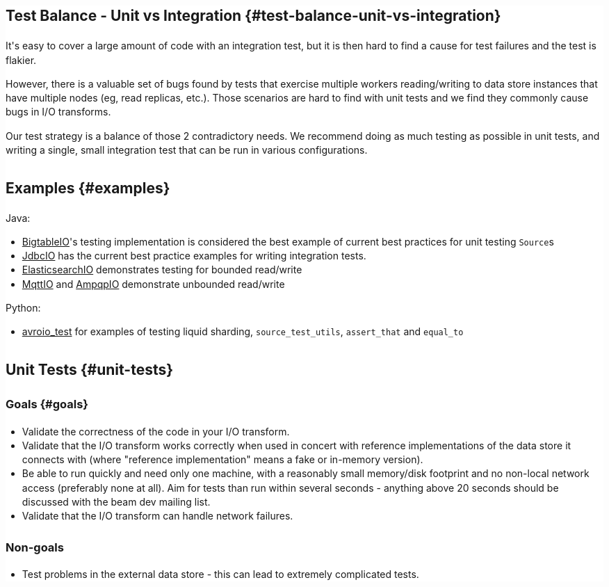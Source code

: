 
## Test Balance - Unit vs Integration {#test-balance-unit-vs-integration}

It's easy to cover a large amount of code with an integration test, but it is then hard to find a cause for test failures and the test is flakier.

However, there is a valuable set of bugs found by tests that exercise multiple workers reading/writing to data store instances that have multiple nodes (eg, read replicas, etc.).  Those scenarios are hard to find with unit tests and we find they commonly cause bugs in I/O transforms.

Our test strategy is a balance of those 2 contradictory needs. We recommend doing as much testing as possible in unit tests, and writing a single, small integration test that can be run in various configurations.


## Examples {#examples}

Java:
*  [BigtableIO](https://github.com/apache/beam/blob/master/sdks/java/io/google-cloud-platform/src/test/java/org/apache/beam/sdk/io/gcp/bigtable/BigtableIOTest.java)'s testing implementation is considered the best example of current best practices for unit testing `Source`s
*  [JdbcIO](https://github.com/apache/beam/blob/master/sdks/java/io/jdbc) has the current best practice examples for writing integration tests.
* [ElasticsearchIO](https://github.com/apache/beam/blob/master/sdks/java/io/elasticsearch) demonstrates testing for bounded read/write
* [MqttIO](https://github.com/apache/beam/tree/master/sdks/java/io/mqtt) and [AmpqpIO](https://github.com/apache/beam/tree/master/sdks/java/io/amqp) demonstrate unbounded read/write

Python:
* [avroio_test](https://github.com/apache/beam/blob/master/sdks/python/apache_beam/io/avroio_test.py) for examples of testing liquid sharding, `source_test_utils`, `assert_that` and `equal_to`


## Unit Tests {#unit-tests}


### Goals {#goals}

*   Validate the correctness of the code in your I/O transform.
*   Validate that the I/O transform works correctly when used in concert with reference implementations of the data store it connects with (where "reference implementation" means a fake or in-memory version).
*   Be able to run quickly and need only one machine, with a reasonably small memory/disk footprint and no non-local network access (preferably none at all). Aim for tests than run within several seconds - anything above 20 seconds should be discussed with the beam dev mailing list.
*   Validate that the I/O transform can handle network failures.


### Non-goals

*   Test problems in the external data store - this can lead to extremely complicated tests.  

